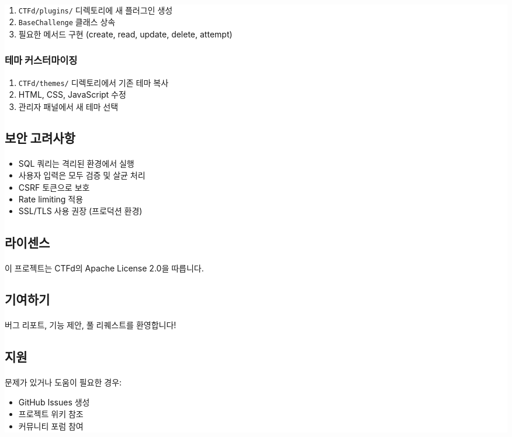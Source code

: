 1. `CTFd/plugins/` 디렉토리에 새 플러그인 생성
2. `BaseChallenge` 클래스 상속
3. 필요한 메서드 구현 (create, read, update, delete, attempt)

### 테마 커스터마이징

1. `CTFd/themes/` 디렉토리에서 기존 테마 복사
2. HTML, CSS, JavaScript 수정
3. 관리자 패널에서 새 테마 선택

## 보안 고려사항

- SQL 쿼리는 격리된 환경에서 실행
- 사용자 입력은 모두 검증 및 살균 처리
- CSRF 토큰으로 보호
- Rate limiting 적용
- SSL/TLS 사용 권장 (프로덕션 환경)

## 라이센스

이 프로젝트는 CTFd의 Apache License 2.0을 따릅니다.

## 기여하기

버그 리포트, 기능 제안, 풀 리퀘스트를 환영합니다!

## 지원

문제가 있거나 도움이 필요한 경우:
- GitHub Issues 생성
- 프로젝트 위키 참조
- 커뮤니티 포럼 참여